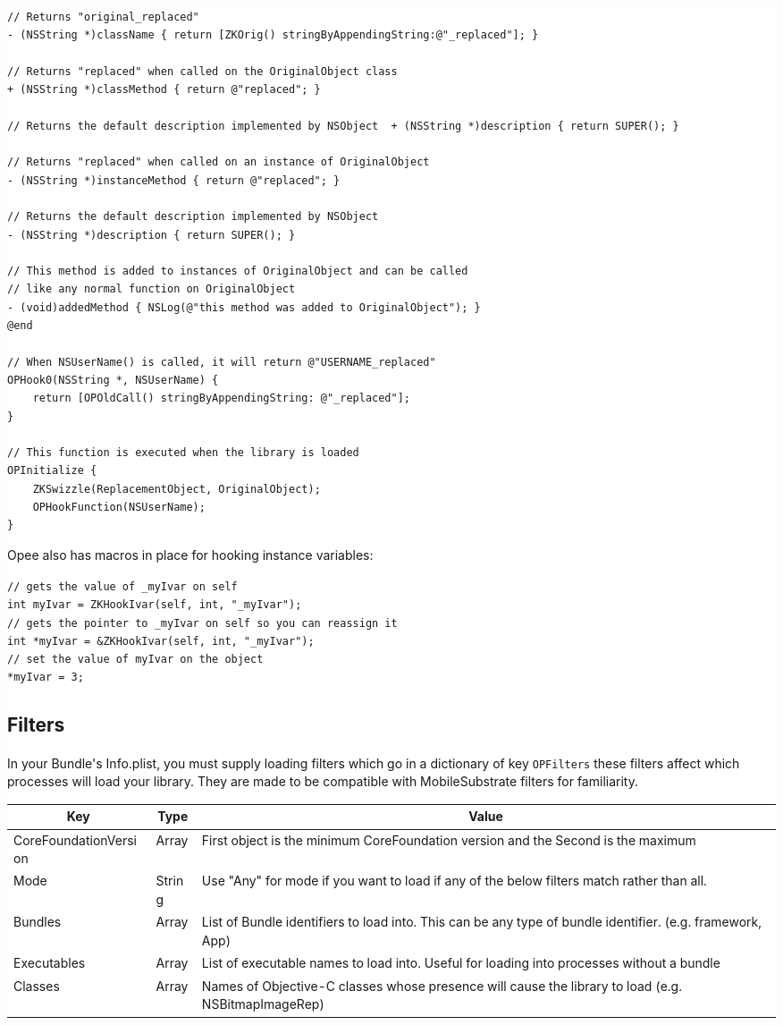 	// Returns "original_replaced"
	- (NSString *)className { return [ZKOrig() stringByAppendingString:@"_replaced"]; }
	
	// Returns "replaced" when called on the OriginalObject class
	+ (NSString *)classMethod { return @"replaced"; }
	
	// Returns the default description implemented by NSObject	+ (NSString *)description { return SUPER(); }
	
	// Returns "replaced" when called on an instance of OriginalObject
	- (NSString *)instanceMethod { return @"replaced"; }
		
	// Returns the default description implemented by NSObject
	- (NSString *)description { return SUPER(); }
		
	// This method is added to instances of OriginalObject and can be called
	// like any normal function on OriginalObject
	- (void)addedMethod { NSLog(@"this method was added to OriginalObject"); }
	@end
		
	// When NSUserName() is called, it will return @"USERNAME_replaced"
	OPHook0(NSString *, NSUserName) {
	    return [OPOldCall() stringByAppendingString: @"_replaced"];
	}
		
	// This function is executed when the library is loaded
	OPInitialize {		
		ZKSwizzle(ReplacementObject, OriginalObject);
		OPHookFunction(NSUserName);
	}
	
Opee also has macros in place for hooking instance variables:

	// gets the value of _myIvar on self
	int myIvar = ZKHookIvar(self, int, "_myIvar");
	// gets the pointer to _myIvar on self so you can reassign it
	int *myIvar = &ZKHookIvar(self, int, "_myIvar");
	// set the value of myIvar on the object
	*myIvar = 3;

## Filters

In your Bundle's Info.plist, you must supply loading filters which go in a dictionary of key `OPFilters` these filters affect which processes will load your library. They are made to be compatible with MobileSubstrate filters for familiarity.

| Key                   | Type   | Value                                                                                                     |
|-----------------------|--------|-----------------------------------------------------------------------------------------------------------|
| CoreFoundationVersion | Array  | First object is the minimum CoreFoundation version and the Second is the maximum                          |
| Mode                  | String | Use "Any" for mode if you want to load if any of the below filters match rather than all.                 |
| Bundles               | Array  | List of Bundle identifiers to load into. This can be any type of bundle identifier. (e.g. framework, App) |
| Executables           | Array  | List of executable names to load into. Useful for loading into processes without a bundle                 |
| Classes               | Array  | Names of Objective-C classes whose presence will cause the library to load (e.g. NSBitmapImageRep)        |
